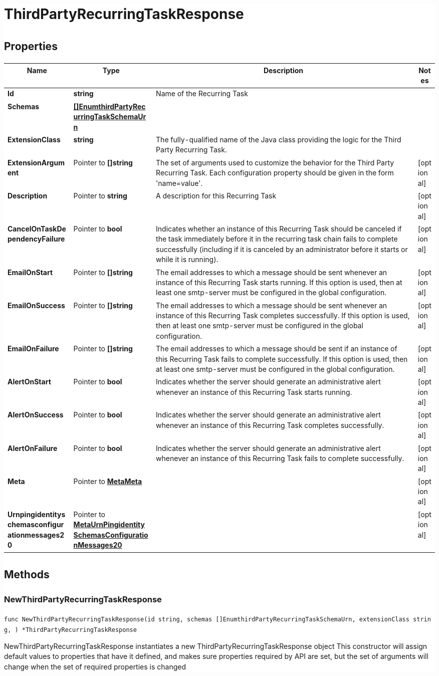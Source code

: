 # ThirdPartyRecurringTaskResponse

## Properties

Name | Type | Description | Notes
------------ | ------------- | ------------- | -------------
**Id** | **string** | Name of the Recurring Task | 
**Schemas** | [**[]EnumthirdPartyRecurringTaskSchemaUrn**](EnumthirdPartyRecurringTaskSchemaUrn.md) |  | 
**ExtensionClass** | **string** | The fully-qualified name of the Java class providing the logic for the Third Party Recurring Task. | 
**ExtensionArgument** | Pointer to **[]string** | The set of arguments used to customize the behavior for the Third Party Recurring Task. Each configuration property should be given in the form &#39;name&#x3D;value&#39;. | [optional] 
**Description** | Pointer to **string** | A description for this Recurring Task | [optional] 
**CancelOnTaskDependencyFailure** | Pointer to **bool** | Indicates whether an instance of this Recurring Task should be canceled if the task immediately before it in the recurring task chain fails to complete successfully (including if it is canceled by an administrator before it starts or while it is running). | [optional] 
**EmailOnStart** | Pointer to **[]string** | The email addresses to which a message should be sent whenever an instance of this Recurring Task starts running. If this option is used, then at least one smtp-server must be configured in the global configuration. | [optional] 
**EmailOnSuccess** | Pointer to **[]string** | The email addresses to which a message should be sent whenever an instance of this Recurring Task completes successfully. If this option is used, then at least one smtp-server must be configured in the global configuration. | [optional] 
**EmailOnFailure** | Pointer to **[]string** | The email addresses to which a message should be sent if an instance of this Recurring Task fails to complete successfully. If this option is used, then at least one smtp-server must be configured in the global configuration. | [optional] 
**AlertOnStart** | Pointer to **bool** | Indicates whether the server should generate an administrative alert whenever an instance of this Recurring Task starts running. | [optional] 
**AlertOnSuccess** | Pointer to **bool** | Indicates whether the server should generate an administrative alert whenever an instance of this Recurring Task completes successfully. | [optional] 
**AlertOnFailure** | Pointer to **bool** | Indicates whether the server should generate an administrative alert whenever an instance of this Recurring Task fails to complete successfully. | [optional] 
**Meta** | Pointer to [**MetaMeta**](MetaMeta.md) |  | [optional] 
**Urnpingidentityschemasconfigurationmessages20** | Pointer to [**MetaUrnPingidentitySchemasConfigurationMessages20**](MetaUrnPingidentitySchemasConfigurationMessages20.md) |  | [optional] 

## Methods

### NewThirdPartyRecurringTaskResponse

`func NewThirdPartyRecurringTaskResponse(id string, schemas []EnumthirdPartyRecurringTaskSchemaUrn, extensionClass string, ) *ThirdPartyRecurringTaskResponse`

NewThirdPartyRecurringTaskResponse instantiates a new ThirdPartyRecurringTaskResponse object
This constructor will assign default values to properties that have it defined,
and makes sure properties required by API are set, but the set of arguments
will change when the set of required properties is changed
